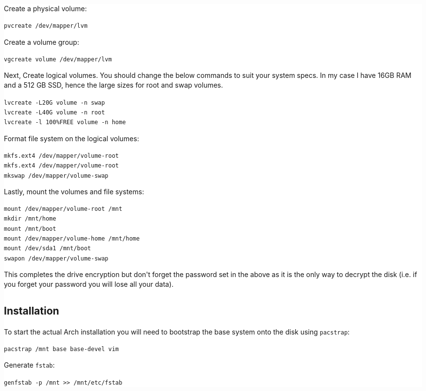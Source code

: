Create a physical volume:

```shell
pvcreate /dev/mapper/lvm
```

Create a volume group:

```shell
vgcreate volume /dev/mapper/lvm
```

Next, Create logical volumes. You should change the below commands to suit your system specs. In my case I have 
16GB RAM and a 512 GB SSD, hence the large sizes for root and swap volumes.

```shell
lvcreate -L20G volume -n swap
lvcreate -L40G volume -n root
lvcreate -l 100%FREE volume -n home
```

Format file system on the logical volumes:

```shell
mkfs.ext4 /dev/mapper/volume-root
mkfs.ext4 /dev/mapper/volume-root
mkswap /dev/mapper/volume-swap
```

Lastly, mount the volumes and file systems:

```shell
mount /dev/mapper/volume-root /mnt
mkdir /mnt/home
mount /mnt/boot
mount /dev/mapper/volume-home /mnt/home
mount /dev/sda1 /mnt/boot
swapon /dev/mapper/volume-swap
```

This completes the drive encryption but don't forget the password set in the above as
it is the only way to decrypt the disk (i.e. if you forget your password you will lose all your data).

## Installation

To start the actual Arch installation you will need to bootstrap the base system onto the disk using `pacstrap`:

```shell
pacstrap /mnt base base-devel vim
```

Generate `fstab`:

```shell
genfstab -p /mnt >> /mnt/etc/fstab
```
